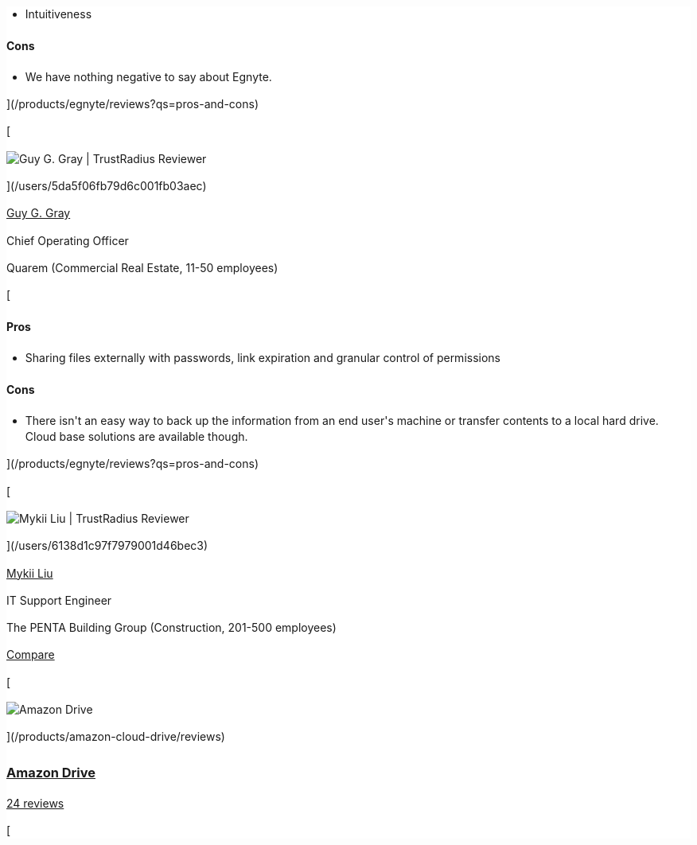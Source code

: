 *   Intuitiveness
    

#### Cons

*   We have nothing negative to say about Egnyte.
    

](/products/egnyte/reviews?qs=pros-and-cons)

[

![Guy G. Gray | TrustRadius Reviewer](https://media.trustradius.com/profile-photos/5da5f06fb79d6c001fb03aec/2OVD5X2BVWG1.jpeg)

](/users/5da5f06fb79d6c001fb03aec)

[Guy G. Gray](/users/5da5f06fb79d6c001fb03aec)

Chief Operating Officer

Quarem (Commercial Real Estate, 11-50 employees)

[

#### Pros

*   Sharing files externally with passwords, link expiration and granular control of permissions
    

#### Cons

*   There isn't an easy way to back up the information from an end user's machine or transfer contents to a local hard drive. Cloud base solutions are available though.
    

](/products/egnyte/reviews?qs=pros-and-cons)

[

![Mykii Liu | TrustRadius Reviewer](https://media.trustradius.com/profile-photos/6138d1c97f7979001d46bec3/1J338MOVX2B0.jpeg)

](/users/6138d1c97f7979001d46bec3)

[Mykii Liu](/users/6138d1c97f7979001d46bec3)

IT Support Engineer

The PENTA Building Group (Construction, 201-500 employees)

[Compare](/compare-products/egnyte "Compare Egnyte")

[

![Amazon Drive](https://media.trustradius.com/product-logos/4C/kd/HI9AD46B0758-180x180.PNG)

](/products/amazon-cloud-drive/reviews)

### [Amazon Drive](/products/amazon-cloud-drive/reviews)

[24 reviews](/products/amazon-cloud-drive/reviews#product_reviews)

[
